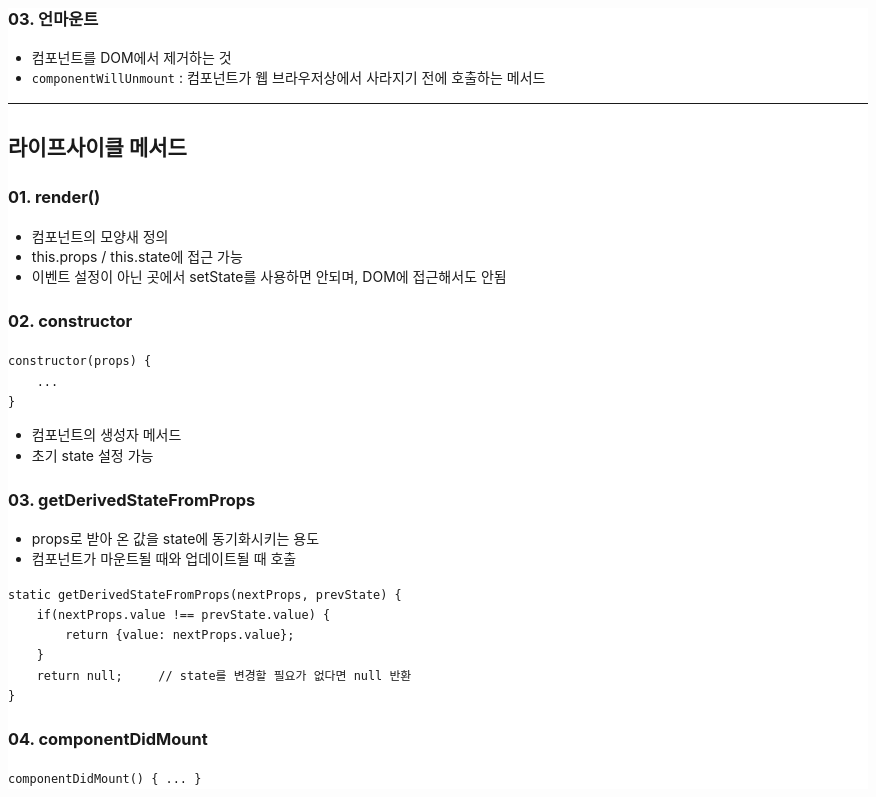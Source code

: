 


### 03. 언마운트

- 컴포넌트를 DOM에서 제거하는 것
- `componentWillUnmount` : 컴포넌트가 웹 브라우저상에서 사라지기 전에 호출하는 메서드



---





## 라이프사이클 메서드

### 01. render()

- 컴포넌트의 모양새 정의
- this.props / this.state에 접근 가능
- 이벤트 설정이 아닌 곳에서  setState를 사용하면 안되며, DOM에 접근해서도 안됨



### 02. constructor 

```
constructor(props) {
	...
}
```

- 컴포넌트의 생성자 메서드
- 초기 state 설정 가능



### 03. getDerivedStateFromProps

- props로 받아 온 값을 state에 동기화시키는 용도
- 컴포넌트가 마운트될 때와 업데이트될 때 호출

```react
static getDerivedStateFromProps(nextProps, prevState) {
	if(nextProps.value !== prevState.value) {
        return {value: nextProps.value};
    }
    return null;     // state를 변경할 필요가 없다면 null 반환
}
```





### 04. componentDidMount

```react
componentDidMount() { ... }
```
